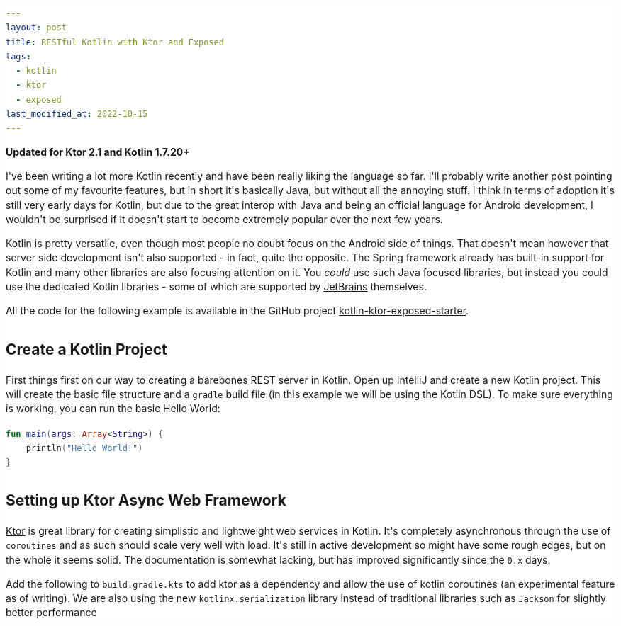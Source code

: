 ```yaml
---
layout: post
title: RESTful Kotlin with Ktor and Exposed
tags:
  - kotlin
  - ktor
  - exposed
last_modified_at: 2022-10-15
---
```


**Updated for Ktor 2.1 and Kotlin 1.7.20+**

I've been writing a lot more Kotlin recently and have been really liking the language so far. I'll probably write another post pointing out some of my favourite features, but in short it's basically Java, but without all the annoying stuff. I think in terms of adoption it's still very early days for Kotlin, but due to the great interop with Java and being an official language for Android development, I wouldn't be surprised if it doesn't start to become extremely popular over the next few years.

Kotlin is pretty versatile, even though most people no doubt focus on the Android side of things. That doesn't mean however that server side development isn't also supported - in fact, quite the opposite. The Spring framework already has built-in support for Kotlin and many other libraries are also focusing attention on it. You *could* use such Java focused libraries, but instead you could use the dedicated Kotlin libraries - some of which are supported by [JetBrains](https://www.jetbrains.com/) themselves.

All the code for the following example is available in the GitHub project [kotlin-ktor-exposed-starter](https://github.com/raharrison/kotlin-ktor-exposed-starter).

## Create a Kotlin Project

First things first on our way to creating a barebones REST server in Kotlin. Open up IntelliJ and create a new Kotlin project. This will create the basic file structure and a `gradle` build file (in this example we will be using the Kotlin DSL). To make sure everything is working, you can run the basic Hello World:

```kotlin
fun main(args: Array<String>) {
    println("Hello World!")
}
```

## Setting up Ktor Async Web Framework

[Ktor](https://github.com/ktorio/ktor) is great library for creating simplistic and lightweight web services in Kotlin. It's completely asynchronous through the use of `coroutines` and as such should scale very well with load. It's still in active development so might have some rough edges, but on the whole it seems solid. The documentation is somewhat lacking, but has improved significantly since the `0.x` days. 

Add the following to `build.gradle.kts` to add ktor as a dependency and allow the use of kotlin coroutines (an experimental feature as of writing). We are also using the new `kotlinx.serialization` library instead of traditional libraries such as `Jackson` for slightly better performance
